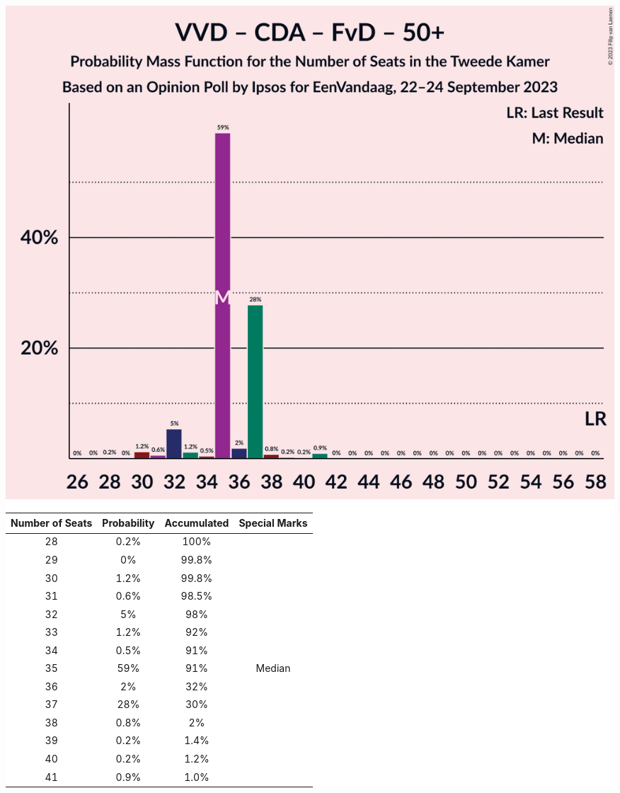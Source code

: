 ![Graph with seats probability mass function not yet produced](2023-09-24-Ipsos-coalitions-seats-pmf-vvd–cda–fvd–50.png "Seats Probability Mass Function")

| Number of Seats | Probability | Accumulated | Special Marks |
|:---------------:|:-----------:|:-----------:|:-------------:|
| 28 | 0.2% | 100% |  |
| 29 | 0% | 99.8% |  |
| 30 | 1.2% | 99.8% |  |
| 31 | 0.6% | 98.5% |  |
| 32 | 5% | 98% |  |
| 33 | 1.2% | 92% |  |
| 34 | 0.5% | 91% |  |
| 35 | 59% | 91% | Median |
| 36 | 2% | 32% |  |
| 37 | 28% | 30% |  |
| 38 | 0.8% | 2% |  |
| 39 | 0.2% | 1.4% |  |
| 40 | 0.2% | 1.2% |  |
| 41 | 0.9% | 1.0% |  |